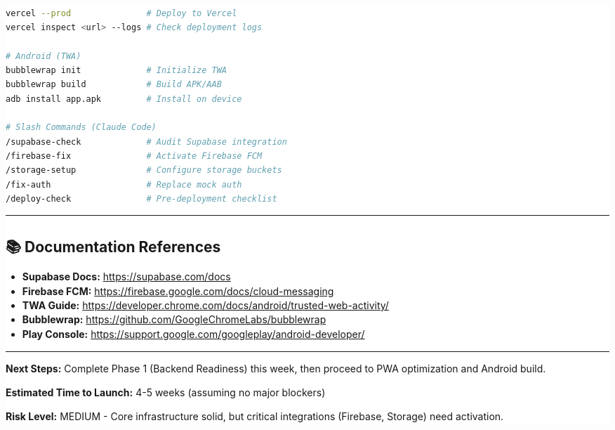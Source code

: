```bash
vercel --prod               # Deploy to Vercel
vercel inspect <url> --logs # Check deployment logs

# Android (TWA)
bubblewrap init             # Initialize TWA
bubblewrap build            # Build APK/AAB
adb install app.apk         # Install on device

# Slash Commands (Claude Code)
/supabase-check             # Audit Supabase integration
/firebase-fix               # Activate Firebase FCM
/storage-setup              # Configure storage buckets
/fix-auth                   # Replace mock auth
/deploy-check               # Pre-deployment checklist
```

---

## 📚 Documentation References

- **Supabase Docs:** https://supabase.com/docs
- **Firebase FCM:** https://firebase.google.com/docs/cloud-messaging
- **TWA Guide:** https://developer.chrome.com/docs/android/trusted-web-activity/
- **Bubblewrap:** https://github.com/GoogleChromeLabs/bubblewrap
- **Play Console:** https://support.google.com/googleplay/android-developer/

---

**Next Steps:** Complete Phase 1 (Backend Readiness) this week, then proceed to PWA optimization and Android build.

**Estimated Time to Launch:** 4-5 weeks (assuming no major blockers)

**Risk Level:** MEDIUM - Core infrastructure solid, but critical integrations (Firebase, Storage) need activation.
